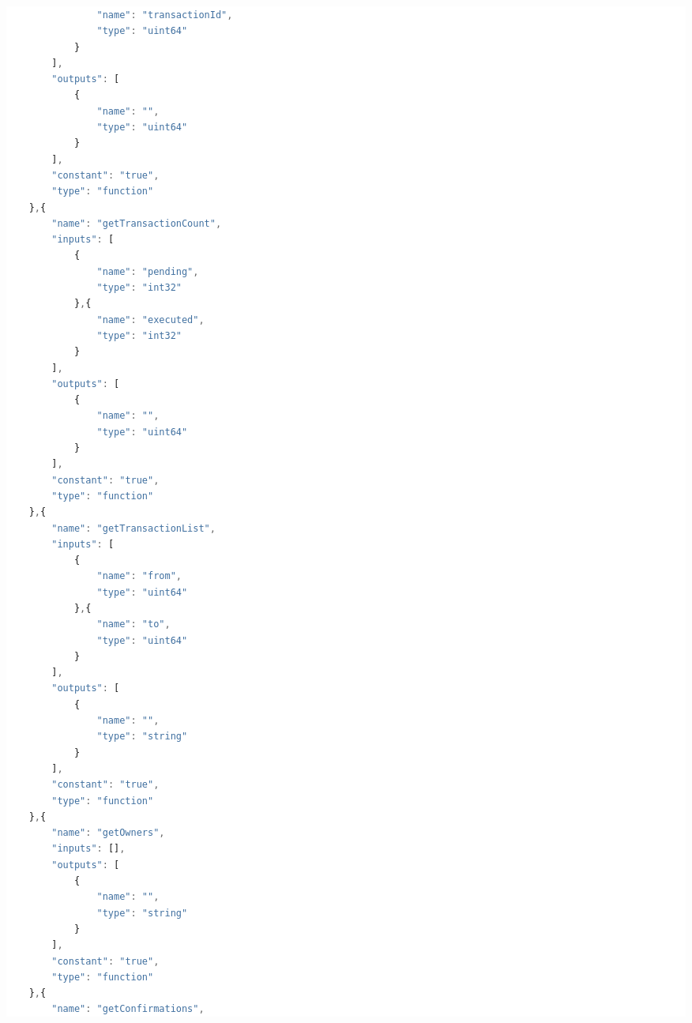````js
                "name": "transactionId",
                "type": "uint64"
            }
        ],
        "outputs": [
            {
                "name": "",
                "type": "uint64"
            }
        ],
        "constant": "true",
        "type": "function"
    },{
        "name": "getTransactionCount",
        "inputs": [
            {
                "name": "pending",
                "type": "int32"
            },{
                "name": "executed",
                "type": "int32"
            }
        ],
        "outputs": [
            {
                "name": "",
                "type": "uint64"
            }
        ],
        "constant": "true",
        "type": "function"
    },{
        "name": "getTransactionList",
        "inputs": [
            {
                "name": "from",
                "type": "uint64"
            },{
                "name": "to",
                "type": "uint64"
            }
        ],
        "outputs": [
            {
                "name": "",
                "type": "string"
            }
        ],
        "constant": "true",
        "type": "function"
    },{
        "name": "getOwners",
        "inputs": [],
        "outputs": [
            {
                "name": "",
                "type": "string"
            }
        ],
        "constant": "true",
        "type": "function"
    },{
        "name": "getConfirmations",
````